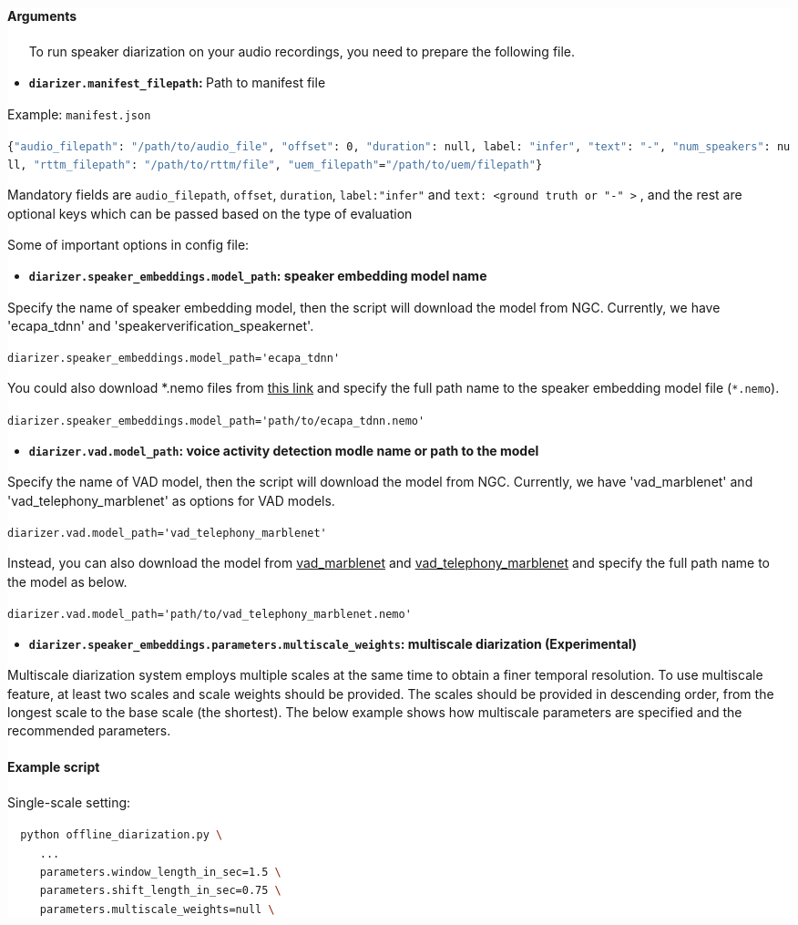 #### Arguments
&nbsp;&nbsp;&nbsp;&nbsp;&nbsp; To run speaker diarization on your audio recordings, you need to prepare the following file.

- **`diarizer.manifest_filepath`: <manifest file>** Path to manifest file 

Example: `manifest.json`

```bash
{"audio_filepath": "/path/to/audio_file", "offset": 0, "duration": null, label: "infer", "text": "-", "num_speakers": null, "rttm_filepath": "/path/to/rttm/file", "uem_filepath"="/path/to/uem/filepath"}
```
Mandatory fields are `audio_filepath`, `offset`, `duration`, `label:"infer"` and `text: <ground truth or "-" >`  , and the rest are optional keys which can be passed based on the type of evaluation 

Some of important options in config file: 

- **`diarizer.speaker_embeddings.model_path`: speaker embedding model name**

Specify the name of speaker embedding model, then the script will download the model from NGC. Currently, we have 'ecapa_tdnn' and 'speakerverification_speakernet'.

`diarizer.speaker_embeddings.model_path='ecapa_tdnn'`

You could also download *.nemo files from [this link](https://ngc.nvidia.com/catalog/models?orderBy=scoreDESC&pageNumber=0&query=SpeakerNet&quickFilter=&filters=) and specify the full path name to the speaker embedding model file (`*.nemo`).

`diarizer.speaker_embeddings.model_path='path/to/ecapa_tdnn.nemo'` 
 
- **`diarizer.vad.model_path`: voice activity detection modle name or path to the model**

Specify the name of VAD model, then the script will download the model from NGC. Currently, we have 'vad_marblenet' and  'vad_telephony_marblenet' as options for VAD models.

`diarizer.vad.model_path='vad_telephony_marblenet'`

Instead, you can also download the model from [vad_marblenet](https://ngc.nvidia.com/catalog/models/nvidia:nemo:vad_marblenet) and [vad_telephony_marblenet](https://ngc.nvidia.com/catalog/models/nvidia:nemo:vad_telephony_marblenet) and specify the full path name to the model as below.

`diarizer.vad.model_path='path/to/vad_telephony_marblenet.nemo'`

- **`diarizer.speaker_embeddings.parameters.multiscale_weights`: multiscale diarization (Experimental)**

Multiscale diarization system employs multiple scales at the same time to obtain a finer temporal resolution. To use multiscale feature, at least two scales and scale weights should be provided. The scales should be provided in descending order, from the longest scale to the base scale (the shortest). The below example shows how multiscale parameters are specified and the recommended parameters.

#### Example script
Single-scale setting:
```bash
  python offline_diarization.py \
     ...
     parameters.window_length_in_sec=1.5 \
     parameters.shift_length_in_sec=0.75 \
     parameters.multiscale_weights=null \
```
